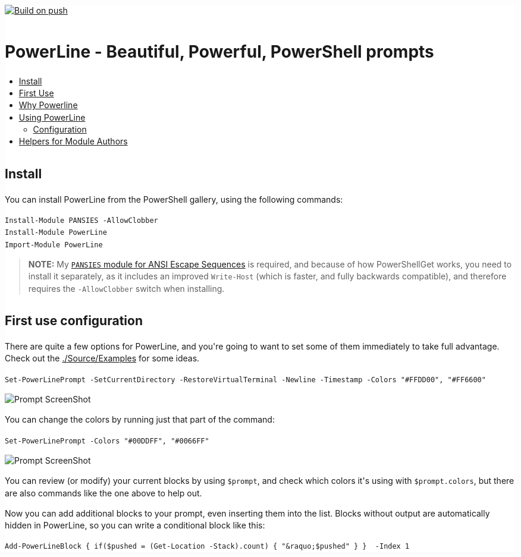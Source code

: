 [![Build on push](https://github.com/PoshCode/Metadata/actions/workflows/build.yml/badge.svg)](https://github.com/PoshCode/Metadata/actions/workflows/build.yml)

# PowerLine - Beautiful, Powerful, PowerShell prompts

- [Install](#install)
- [First Use](#first-use-configuration)
- [Why Powerline](#why-powerline)
- [Using PowerLine](#using-powerline)
    - [Configuration](#configuration)
- [Helpers for Module Authors](#helpers-for-module-authors)

## Install

You can install PowerLine from the PowerShell gallery, using the following commands:

```
Install-Module PANSIES -AllowClobber
Install-Module PowerLine
Import-Module PowerLine
```

> **NOTE:**
> My [`PANSIES` module for ANSI Escape Sequences](//github.com/PoshCode/Pansies) is required, and because of how PowerShellGet works, you need to install it separately, as it includes an improved `Write-Host` (which is faster, and fully backwards compatible), and therefore requires the `-AllowClobber` switch when installing.

## First use configuration

There are quite a few options for PowerLine, and you're going to want to set some of them immediately to take full advantage. Check out the [./Source/Examples](./Source/Examples) for some ideas.

```posh
Set-PowerLinePrompt -SetCurrentDirectory -RestoreVirtualTerminal -Newline -Timestamp -Colors "#FFDD00", "#FF6600"
```
![Prompt ScreenShot](assets/prompt.png)

You can change the colors by running just that part of the command:

```Posh
Set-PowerLinePrompt -Colors "#00DDFF", "#0066FF"
```
![Prompt ScreenShot](assets/left-prompt.png)

You can review (or modify) your current blocks by using `$prompt`, and check which colors it's using with `$prompt.colors`, but there are also commands like the one above to help out.

Now you can add additional blocks to your prompt, even inserting them into the list. Blocks without output are automatically hidden in PowerLine, so you can write a conditional block like this:

```posh
Add-PowerLineBlock { if($pushed = (Get-Location -Stack).count) { "&raquo;$pushed" } }  -Index 1
```
